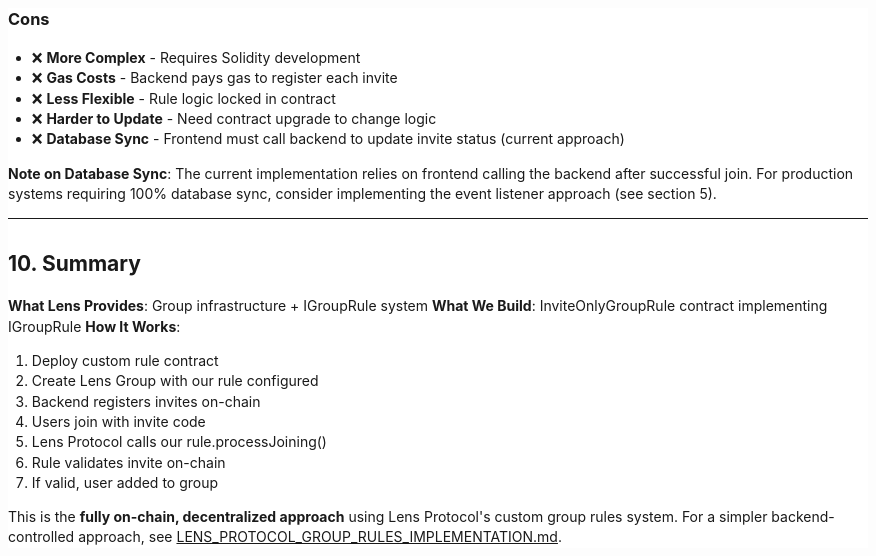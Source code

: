 ### Cons
- ❌ **More Complex** - Requires Solidity development
- ❌ **Gas Costs** - Backend pays gas to register each invite
- ❌ **Less Flexible** - Rule logic locked in contract
- ❌ **Harder to Update** - Need contract upgrade to change logic
- ❌ **Database Sync** - Frontend must call backend to update invite status (current approach)

**Note on Database Sync**: The current implementation relies on frontend calling the backend after successful join. For production systems requiring 100% database sync, consider implementing the event listener approach (see section 5).

---

## 10. Summary

**What Lens Provides**: Group infrastructure + IGroupRule system
**What We Build**: InviteOnlyGroupRule contract implementing IGroupRule
**How It Works**: 
1. Deploy custom rule contract
2. Create Lens Group with our rule configured
3. Backend registers invites on-chain
4. Users join with invite code
5. Lens Protocol calls our rule.processJoining()
6. Rule validates invite on-chain
7. If valid, user added to group

This is the **fully on-chain, decentralized approach** using Lens Protocol's custom group rules system. For a simpler backend-controlled approach, see [LENS_PROTOCOL_GROUP_RULES_IMPLEMENTATION.md](./LENS_PROTOCOL_GROUP_RULES_IMPLEMENTATION.md).
